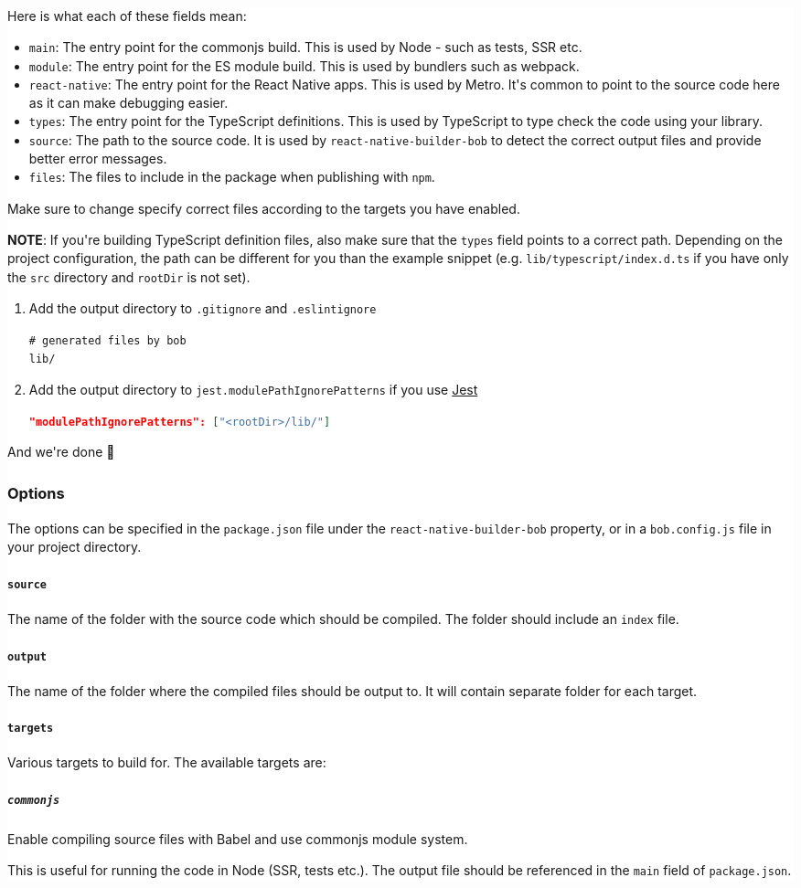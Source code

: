    Here is what each of these fields mean:

   - `main`: The entry point for the commonjs build. This is used by Node - such as tests, SSR etc.
   - `module`: The entry point for the ES module build. This is used by bundlers such as webpack.
   - `react-native`: The entry point for the React Native apps. This is used by Metro. It's common to point to the source code here as it can make debugging easier.
   - `types`: The entry point for the TypeScript definitions. This is used by TypeScript to type check the code using your library.
   - `source`: The path to the source code. It is used by `react-native-builder-bob` to detect the correct output files and provide better error messages.
   - `files`: The files to include in the package when publishing with `npm`.

   Make sure to change specify correct files according to the targets you have enabled.

   **NOTE**: If you're building TypeScript definition files, also make sure that the `types` field points to a correct path. Depending on the project configuration, the path can be different for you than the example snippet (e.g. `lib/typescript/index.d.ts` if you have only the `src` directory and `rootDir` is not set).

1. Add the output directory to `.gitignore` and `.eslintignore`

   ```gitignore
   # generated files by bob
   lib/
   ```

1. Add the output directory to `jest.modulePathIgnorePatterns` if you use [Jest](https://jestjs.io)

   ```json
   "modulePathIgnorePatterns": ["<rootDir>/lib/"]
   ```

And we're done 🎉

### Options

The options can be specified in the `package.json` file under the `react-native-builder-bob` property, or in a `bob.config.js` file in your project directory.

#### `source`

The name of the folder with the source code which should be compiled. The folder should include an `index` file.

#### `output`

The name of the folder where the compiled files should be output to. It will contain separate folder for each target.

#### `targets`

Various targets to build for. The available targets are:

##### `commonjs`

Enable compiling source files with Babel and use commonjs module system.

This is useful for running the code in Node (SSR, tests etc.). The output file should be referenced in the `main` field of `package.json`.


[create-react-native-library-version-badge]: https://img.shields.io/npm/v/create-react-native-library?label=create-react-native-library&style=flat-square
[react-native-builder-bob-version-badge]: https://img.shields.io/npm/v/react-native-builder-bob?label=react-native-builder-bob&style=flat-square
[create-react-native-library]: https://www.npmjs.com/package/create-react-native-library
[react-native-builder-bob]: https://www.npmjs.com/package/react-native-builder-bob
[license-badge]: https://img.shields.io/npm/l/react-native-builder-bob.svg?style=flat-square
[license]: https://opensource.org/licenses/MIT